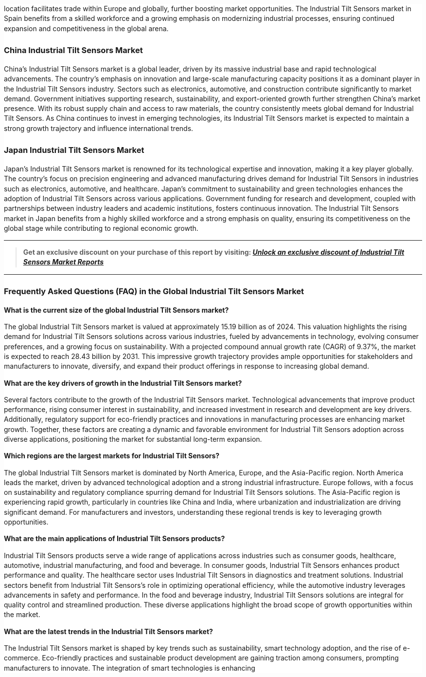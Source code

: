 location facilitates trade within Europe and globally, further boosting market opportunities. The Industrial Tilt Sensors market in Spain benefits from a skilled workforce and a growing emphasis on modernizing industrial processes, ensuring continued expansion and competitiveness in the global arena.</p><h3>China Industrial Tilt Sensors Market</h3><p>China&rsquo;s Industrial Tilt Sensors market is a global leader, driven by its massive industrial base and rapid technological advancements. The country&rsquo;s emphasis on innovation and large-scale manufacturing capacity positions it as a dominant player in the Industrial Tilt Sensors industry. Sectors such as electronics, automotive, and construction contribute significantly to market demand. Government initiatives supporting research, sustainability, and export-oriented growth further strengthen China&rsquo;s market presence. With its robust supply chain and access to raw materials, the country consistently meets global demand for Industrial Tilt Sensors. As China continues to invest in emerging technologies, its Industrial Tilt Sensors market is expected to maintain a strong growth trajectory and influence international trends.</p><h3>Japan Industrial Tilt Sensors Market</h3><p>Japan&rsquo;s Industrial Tilt Sensors market is renowned for its technological expertise and innovation, making it a key player globally. The country&rsquo;s focus on precision engineering and advanced manufacturing drives demand for Industrial Tilt Sensors in industries such as electronics, automotive, and healthcare. Japan&rsquo;s commitment to sustainability and green technologies enhances the adoption of Industrial Tilt Sensors across various applications. Government funding for research and development, coupled with partnerships between industry leaders and academic institutions, fosters continuous innovation. The Industrial Tilt Sensors market in Japan benefits from a highly skilled workforce and a strong emphasis on quality, ensuring its competitiveness on the global stage while contributing to regional economic growth.</p><hr /><blockquote><p><strong>Get an exclusive discount on your purchase of this report by visiting: <em><a href="://marketresearchpulse.com/ask-for-discount/30398?utm_source=Github&amp;utm_medium=030">Unlock an exclusive discount of Industrial Tilt Sensors Market Reports</a></em>&nbsp;</strong></p></blockquote><hr /><h3>Frequently Asked Questions (FAQ) in the Global Industrial Tilt Sensors Market</h3><p><strong>What is the current size of the global Industrial Tilt Sensors market?</strong></p><p>The global Industrial Tilt Sensors market is valued at approximately 15.19 billion as of 2024. This valuation highlights the rising demand for Industrial Tilt Sensors solutions across various industries, fueled by advancements in technology, evolving consumer preferences, and a growing focus on sustainability. With a projected compound annual growth rate (CAGR) of 9.37%, the market is expected to reach 28.43 billion by 2031. This impressive growth trajectory provides ample opportunities for stakeholders and manufacturers to innovate, diversify, and expand their product offerings in response to increasing global demand.</p><p><strong>What are the key drivers of growth in the Industrial Tilt Sensors market?</strong></p><p>Several factors contribute to the growth of the Industrial Tilt Sensors market. Technological advancements that improve product performance, rising consumer interest in sustainability, and increased investment in research and development are key drivers. Additionally, regulatory support for eco-friendly practices and innovations in manufacturing processes are enhancing market growth. Together, these factors are creating a dynamic and favorable environment for Industrial Tilt Sensors adoption across diverse applications, positioning the market for substantial long-term expansion.</p><p><strong>Which regions are the largest markets for Industrial Tilt Sensors?</strong></p><p>The global Industrial Tilt Sensors market is dominated by North America, Europe, and the Asia-Pacific region. North America leads the market, driven by advanced technological adoption and a strong industrial infrastructure. Europe follows, with a focus on sustainability and regulatory compliance spurring demand for Industrial Tilt Sensors solutions. The Asia-Pacific region is experiencing rapid growth, particularly in countries like China and India, where urbanization and industrialization are driving significant demand. For manufacturers and investors, understanding these regional trends is key to leveraging growth opportunities.</p><p><strong>What are the main applications of Industrial Tilt Sensors products?</strong></p><p>Industrial Tilt Sensors products serve a wide range of applications across industries such as consumer goods, healthcare, automotive, industrial manufacturing, and food and beverage. In consumer goods, Industrial Tilt Sensors enhances product performance and quality. The healthcare sector uses Industrial Tilt Sensors in diagnostics and treatment solutions. Industrial sectors benefit from Industrial Tilt Sensors&rsquo;s role in optimizing operational efficiency, while the automotive industry leverages advancements in safety and performance. In the food and beverage industry, Industrial Tilt Sensors solutions are integral for quality control and streamlined production. These diverse applications highlight the broad scope of growth opportunities within the market.</p><p><strong>What are the latest trends in the Industrial Tilt Sensors market?</strong></p><p>The Industrial Tilt Sensors market is shaped by key trends such as sustainability, smart technology adoption, and the rise of e-commerce. Eco-friendly practices and sustainable product development are gaining traction among consumers, prompting manufacturers to innovate. The integration of smart technologies is enhancing